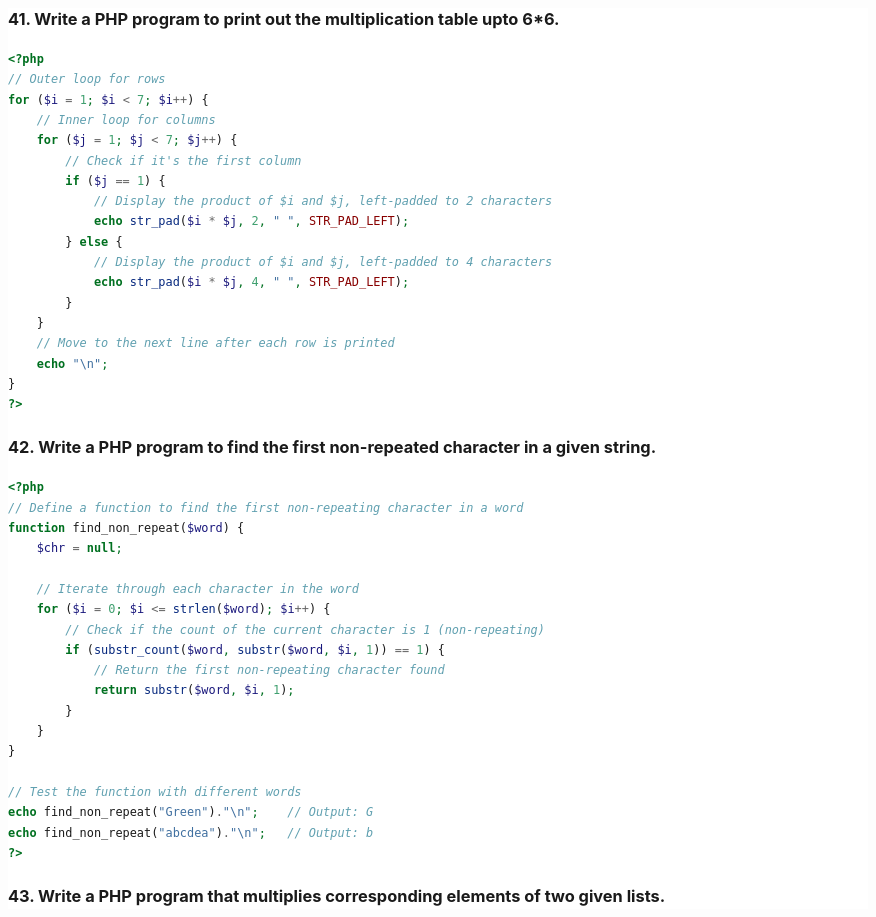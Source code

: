 ### 41. Write a PHP program to print out the multiplication table upto 6*6.
   
```php
<?php
// Outer loop for rows
for ($i = 1; $i < 7; $i++) {
    // Inner loop for columns
    for ($j = 1; $j < 7; $j++) {
        // Check if it's the first column
        if ($j == 1) {
            // Display the product of $i and $j, left-padded to 2 characters
            echo str_pad($i * $j, 2, " ", STR_PAD_LEFT);
        } else {
            // Display the product of $i and $j, left-padded to 4 characters
            echo str_pad($i * $j, 4, " ", STR_PAD_LEFT);
        }
    }
    // Move to the next line after each row is printed
    echo "\n";
}
?>
```

### 42. Write a PHP program to find the first non-repeated character in a given string.

    

```php
<?php
// Define a function to find the first non-repeating character in a word
function find_non_repeat($word) {
    $chr = null;

    // Iterate through each character in the word
    for ($i = 0; $i <= strlen($word); $i++) {
        // Check if the count of the current character is 1 (non-repeating)
        if (substr_count($word, substr($word, $i, 1)) == 1) {
            // Return the first non-repeating character found
            return substr($word, $i, 1);
        }
    }
}

// Test the function with different words
echo find_non_repeat("Green")."\n";    // Output: G
echo find_non_repeat("abcdea")."\n";   // Output: b
?>
```
### 43. Write a PHP program that multiplies corresponding elements of two given lists.
